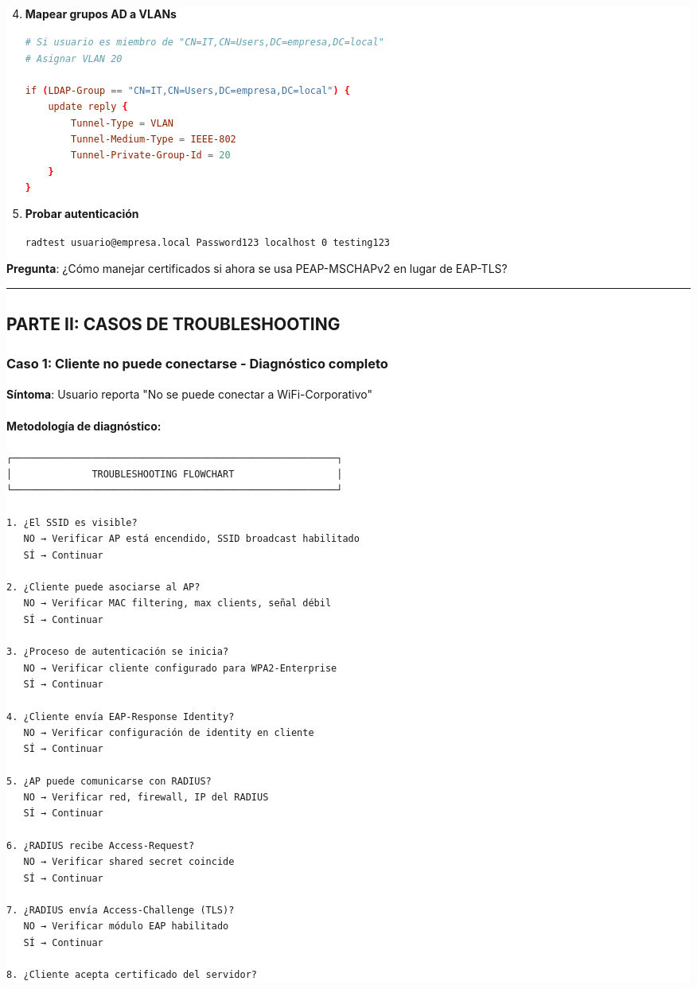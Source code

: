 4. **Mapear grupos AD a VLANs**
   ```conf
   # Si usuario es miembro de "CN=IT,CN=Users,DC=empresa,DC=local"
   # Asignar VLAN 20

   if (LDAP-Group == "CN=IT,CN=Users,DC=empresa,DC=local") {
       update reply {
           Tunnel-Type = VLAN
           Tunnel-Medium-Type = IEEE-802
           Tunnel-Private-Group-Id = 20
       }
   }
   ```

5. **Probar autenticación**
   ```bash
   radtest usuario@empresa.local Password123 localhost 0 testing123
   ```

**Pregunta**: ¿Cómo manejar certificados si ahora se usa PEAP-MSCHAPv2 en lugar de EAP-TLS?

---

## PARTE II: CASOS DE TROUBLESHOOTING

### Caso 1: Cliente no puede conectarse - Diagnóstico completo

**Síntoma**: Usuario reporta "No se puede conectar a WiFi-Corporativo"

#### Metodología de diagnóstico:

```
┌─────────────────────────────────────────────────────────┐
│              TROUBLESHOOTING FLOWCHART                  │
└─────────────────────────────────────────────────────────┘

1. ¿El SSID es visible?
   NO → Verificar AP está encendido, SSID broadcast habilitado
   SÍ → Continuar

2. ¿Cliente puede asociarse al AP?
   NO → Verificar MAC filtering, max clients, señal débil
   SÍ → Continuar

3. ¿Proceso de autenticación se inicia?
   NO → Verificar cliente configurado para WPA2-Enterprise
   SÍ → Continuar

4. ¿Cliente envía EAP-Response Identity?
   NO → Verificar configuración de identity en cliente
   SÍ → Continuar

5. ¿AP puede comunicarse con RADIUS?
   NO → Verificar red, firewall, IP del RADIUS
   SÍ → Continuar

6. ¿RADIUS recibe Access-Request?
   NO → Verificar shared secret coincide
   SÍ → Continuar

7. ¿RADIUS envía Access-Challenge (TLS)?
   NO → Verificar módulo EAP habilitado
   SÍ → Continuar

8. ¿Cliente acepta certificado del servidor?
```